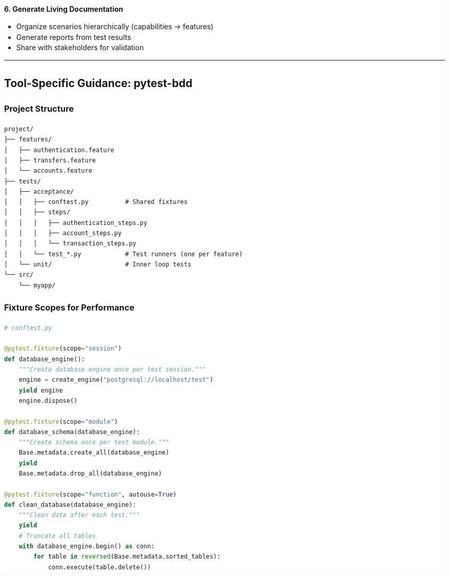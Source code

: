 **6. Generate Living Documentation**
- Organize scenarios hierarchically (capabilities → features)
- Generate reports from test results
- Share with stakeholders for validation

---

## Tool-Specific Guidance: pytest-bdd

### Project Structure
```
project/
├── features/
│   ├── authentication.feature
│   ├── transfers.feature
│   └── accounts.feature
├── tests/
│   ├── acceptance/
│   │   ├── conftest.py          # Shared fixtures
│   │   ├── steps/
│   │   │   ├── authentication_steps.py
│   │   │   ├── account_steps.py
│   │   │   └── transaction_steps.py
│   │   └── test_*.py            # Test runners (one per feature)
│   └── unit/                    # Inner loop tests
└── src/
    └── myapp/
```

### Fixture Scopes for Performance

```python
# conftest.py

@pytest.fixture(scope="session")
def database_engine():
    """Create database engine once per test session."""
    engine = create_engine("postgresql://localhost/test")
    yield engine
    engine.dispose()

@pytest.fixture(scope="module")
def database_schema(database_engine):
    """Create schema once per test module."""
    Base.metadata.create_all(database_engine)
    yield
    Base.metadata.drop_all(database_engine)

@pytest.fixture(scope="function", autouse=True)
def clean_database(database_engine):
    """Clean data after each test."""
    yield
    # Truncate all tables
    with database_engine.begin() as conn:
        for table in reversed(Base.metadata.sorted_tables):
            conn.execute(table.delete())
```
